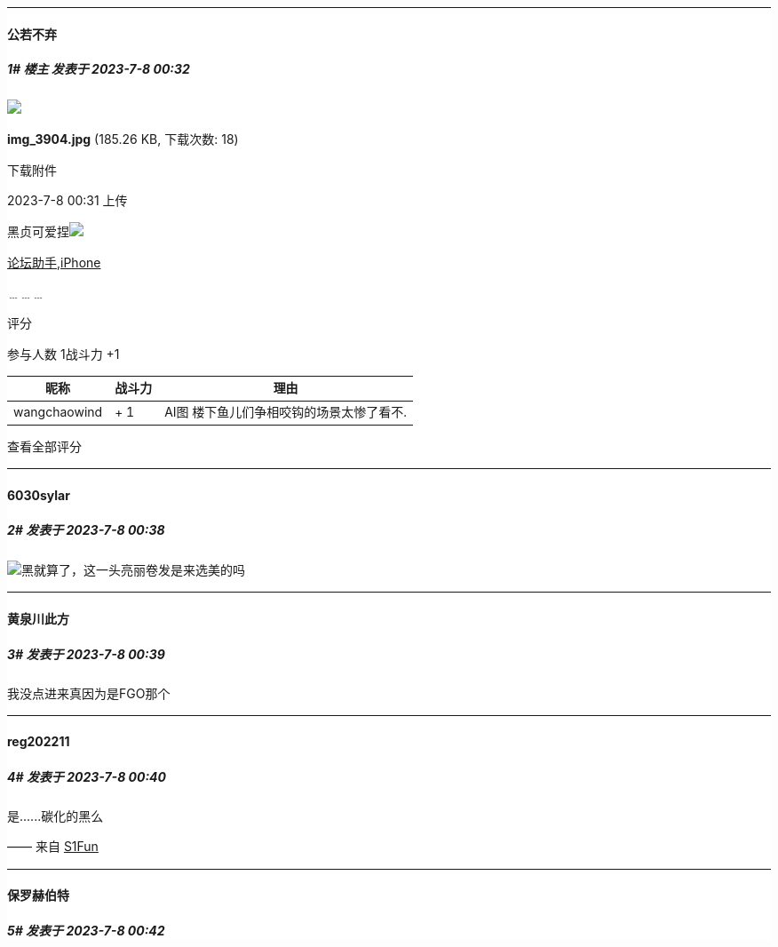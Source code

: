 
*****

####  公若不弃  
##### 1#       楼主       发表于 2023-7-8 00:32

<img src="https://img.saraba1st.com/forum/202307/08/003159ewtbzbwvxzyzm9hi.jpg" referrerpolicy="no-referrer">

<strong>img_3904.jpg</strong> (185.26 KB, 下载次数: 18)

下载附件

2023-7-8 00:31 上传

黑贞可爱捏<img src="https://static.saraba1st.com/image/smiley/face2017/045.png" referrerpolicy="no-referrer">

[论坛助手,iPhone](https://bbs.saraba1st.com/2b/forum.php?mod=viewthread&amp;tid=2029836)

﹍﹍﹍

评分

 参与人数 1战斗力 +1

|昵称|战斗力|理由|
|----|---|---|
| wangchaowind| + 1|AI图 楼下鱼儿们争相咬钩的场景太惨了看不.|

查看全部评分

*****

####  6030sylar  
##### 2#       发表于 2023-7-8 00:38

<img src="https://static.saraba1st.com/image/smiley/face2017/001.png" referrerpolicy="no-referrer">黑就算了，这一头亮丽卷发是来选美的吗

*****

####  黄泉川此方  
##### 3#       发表于 2023-7-8 00:39

我没点进来真因为是FGO那个

*****

####  reg202211  
##### 4#       发表于 2023-7-8 00:40

是......碳化的黑么

—— 来自 [S1Fun](https://s1fun.koalcat.com)

*****

####  保罗赫伯特  
##### 5#       发表于 2023-7-8 00:42
